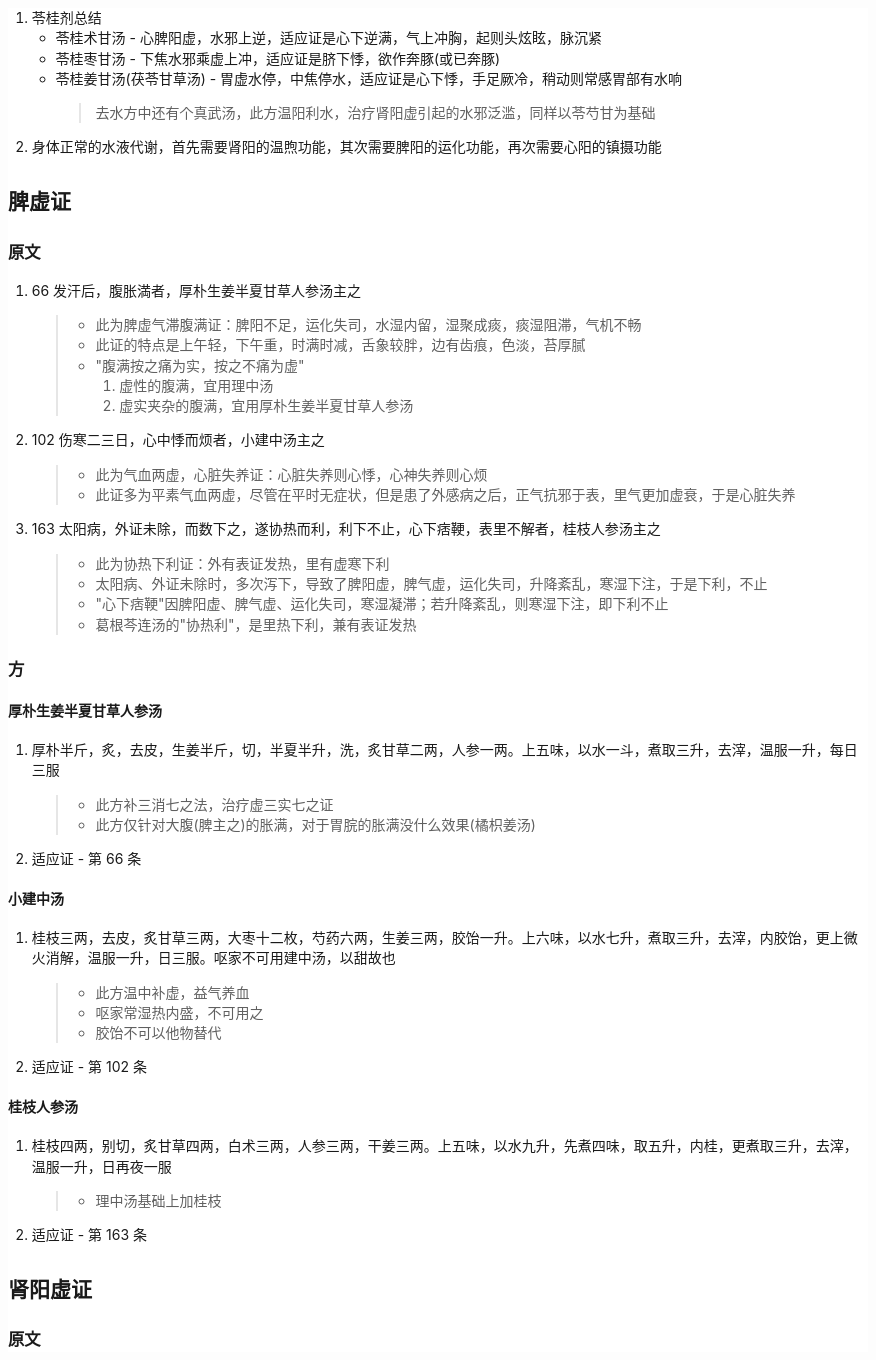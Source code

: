 1. 苓桂剂总结
   - 苓桂术甘汤 - 心脾阳虚，水邪上逆，适应证是心下逆满，气上冲胸，起则头炫眩，脉沉紧
   - 苓桂枣甘汤 - 下焦水邪乘虚上冲，适应证是脐下悸，欲作奔豚(或已奔豚)
   - 苓桂姜甘汤(茯苓甘草汤) - 胃虚水停，中焦停水，适应证是心下悸，手足厥冷，稍动则常感胃部有水响
     > 去水方中还有个真武汤，此方温阳利水，治疗肾阳虚引起的水邪泛滥，同样以苓芍甘为基础
2. 身体正常的水液代谢，首先需要肾阳的温煦功能，其次需要脾阳的运化功能，再次需要心阳的镇摄功能

## 脾虚证

### 原文

1. 66 发汗后，腹胀満者，厚朴生姜半夏甘草人参汤主之
   > - 此为脾虚气滞腹满证：脾阳不足，运化失司，水湿内留，湿聚成痰，痰湿阻滞，气机不畅
   > - 此证的特点是上午轻，下午重，时满时减，舌象较胖，边有齿痕，色淡，苔厚腻
   > - "腹满按之痛为实，按之不痛为虚"
   >   1. 虚性的腹满，宜用理中汤
   >   2. 虚实夹杂的腹满，宜用厚朴生姜半夏甘草人参汤
2. 102 伤寒二三日，心中悸而烦者，小建中汤主之
   > - 此为气血两虚，心脏失养证：心脏失养则心悸，心神失养则心烦
   > - 此证多为平素气血两虚，尽管在平时无症状，但是患了外感病之后，正气抗邪于表，里气更加虚衰，于是心脏失养
3. 163 太阳病，外证未除，而数下之，遂协热而利，利下不止，心下痞鞕，表里不解者，桂枝人参汤主之
   > - 此为协热下利证：外有表证发热，里有虚寒下利
   > - 太阳病、外证未除时，多次泻下，导致了脾阳虚，脾气虚，运化失司，升降紊乱，寒湿下注，于是下利，不止
   > - "心下痞鞕"因脾阳虚、脾气虚、运化失司，寒湿凝滞；若升降紊乱，则寒湿下注，即下利不止
   > - 葛根芩连汤的"协热利"，是里热下利，兼有表证发热

### 方

#### 厚朴生姜半夏甘草人参汤

1. 厚朴半斤，炙，去皮，生姜半斤，切，半夏半升，洗，炙甘草二两，人参一两。上五味，以水一斗，煮取三升，去滓，温服一升，每日三服
   > - 此方补三消七之法，治疗虚三实七之证
   > - 此方仅针对大腹(脾主之)的胀满，对于胃脘的胀满没什么效果(橘枳姜汤)
2. 适应证 - 第 66 条

#### 小建中汤

1. 桂枝三两，去皮，炙甘草三两，大枣十二枚，芍药六两，生姜三两，胶饴一升。上六味，以水七升，煮取三升，去滓，内胶饴，更上微火消解，温服一升，日三服。呕家不可用建中汤，以甜故也
   > - 此方温中补虚，益气养血
   > - 呕家常湿热内盛，不可用之
   > - 胶饴不可以他物替代
2. 适应证 - 第 102 条

#### 桂枝人参汤

1. 桂枝四两，别切，炙甘草四两，白术三两，人参三两，干姜三两。上五味，以水九升，先煮四味，取五升，内桂，更煮取三升，去滓，温服一升，日再夜一服
   > - 理中汤基础上加桂枝
2. 适应证 - 第 163 条

## 肾阳虚证

### 原文
